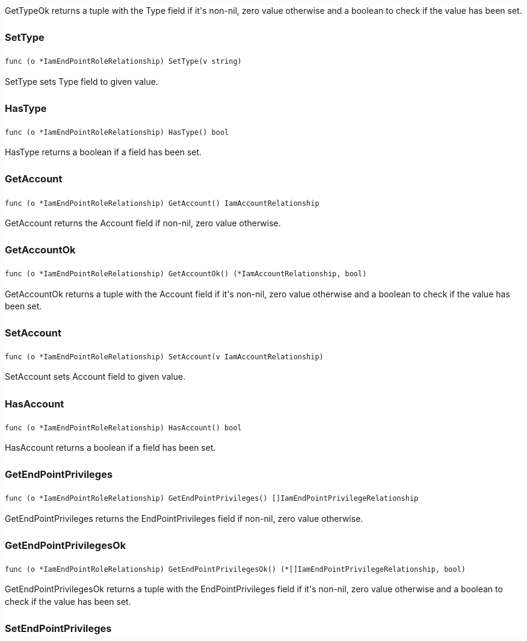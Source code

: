 GetTypeOk returns a tuple with the Type field if it's non-nil, zero value otherwise
and a boolean to check if the value has been set.

### SetType

`func (o *IamEndPointRoleRelationship) SetType(v string)`

SetType sets Type field to given value.

### HasType

`func (o *IamEndPointRoleRelationship) HasType() bool`

HasType returns a boolean if a field has been set.

### GetAccount

`func (o *IamEndPointRoleRelationship) GetAccount() IamAccountRelationship`

GetAccount returns the Account field if non-nil, zero value otherwise.

### GetAccountOk

`func (o *IamEndPointRoleRelationship) GetAccountOk() (*IamAccountRelationship, bool)`

GetAccountOk returns a tuple with the Account field if it's non-nil, zero value otherwise
and a boolean to check if the value has been set.

### SetAccount

`func (o *IamEndPointRoleRelationship) SetAccount(v IamAccountRelationship)`

SetAccount sets Account field to given value.

### HasAccount

`func (o *IamEndPointRoleRelationship) HasAccount() bool`

HasAccount returns a boolean if a field has been set.

### GetEndPointPrivileges

`func (o *IamEndPointRoleRelationship) GetEndPointPrivileges() []IamEndPointPrivilegeRelationship`

GetEndPointPrivileges returns the EndPointPrivileges field if non-nil, zero value otherwise.

### GetEndPointPrivilegesOk

`func (o *IamEndPointRoleRelationship) GetEndPointPrivilegesOk() (*[]IamEndPointPrivilegeRelationship, bool)`

GetEndPointPrivilegesOk returns a tuple with the EndPointPrivileges field if it's non-nil, zero value otherwise
and a boolean to check if the value has been set.

### SetEndPointPrivileges
